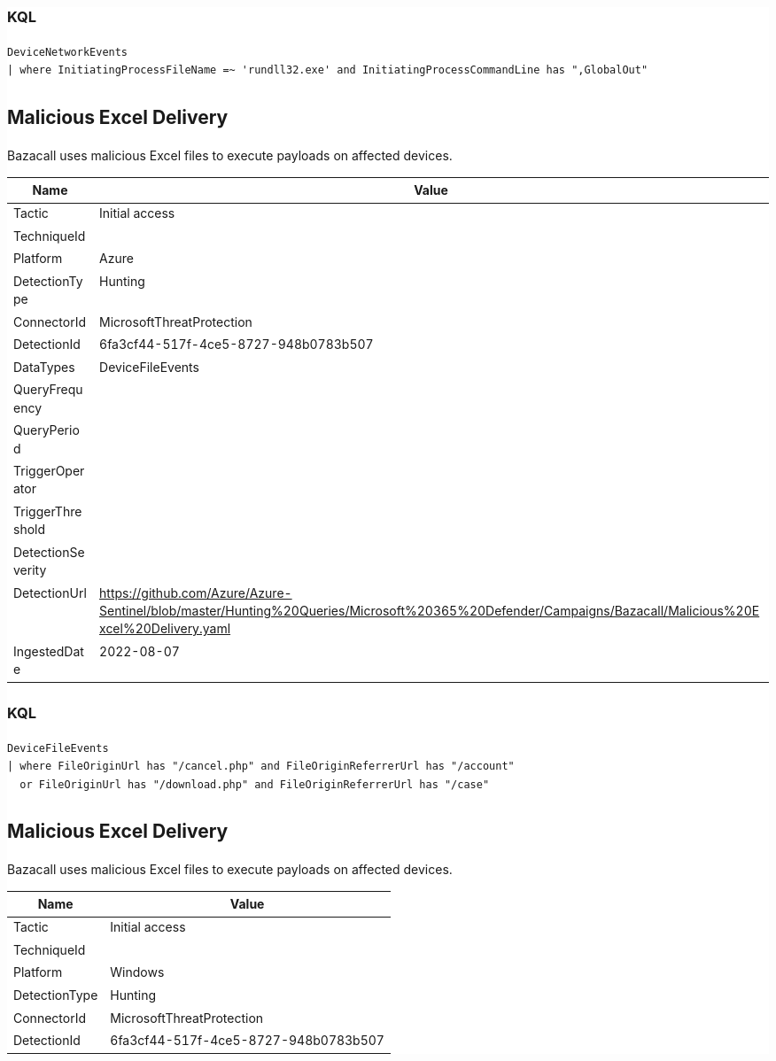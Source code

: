 ### KQL
```kql
DeviceNetworkEvents
| where InitiatingProcessFileName =~ 'rundll32.exe' and InitiatingProcessCommandLine has ",GlobalOut"

```

## Malicious Excel Delivery

Bazacall uses malicious Excel files to execute payloads on affected devices.

|Name | Value |
| --- | --- |
|Tactic | Initial access|
|TechniqueId | |
|Platform | Azure|
|DetectionType | Hunting |
|ConnectorId | MicrosoftThreatProtection |
|DetectionId | 6fa3cf44-517f-4ce5-8727-948b0783b507 |
|DataTypes | DeviceFileEvents |
|QueryFrequency |  |
|QueryPeriod |  |
|TriggerOperator |  |
|TriggerThreshold |  |
|DetectionSeverity |  |
|DetectionUrl | https://github.com/Azure/Azure-Sentinel/blob/master/Hunting%20Queries/Microsoft%20365%20Defender/Campaigns/Bazacall/Malicious%20Excel%20Delivery.yaml |
|IngestedDate | 2022-08-07 |

### KQL
```kql
DeviceFileEvents
| where FileOriginUrl has "/cancel.php" and FileOriginReferrerUrl has "/account"
  or FileOriginUrl has "/download.php" and FileOriginReferrerUrl has "/case"

```

## Malicious Excel Delivery

Bazacall uses malicious Excel files to execute payloads on affected devices.

|Name | Value |
| --- | --- |
|Tactic | Initial access|
|TechniqueId | |
|Platform | Windows|
|DetectionType | Hunting |
|ConnectorId | MicrosoftThreatProtection |
|DetectionId | 6fa3cf44-517f-4ce5-8727-948b0783b507 |
